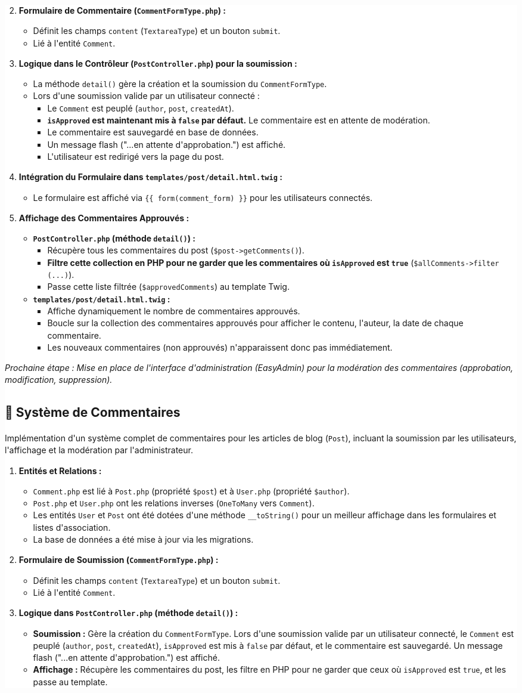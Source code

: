 2.  **Formulaire de Commentaire (`CommentFormType.php`) :**
    * Définit les champs `content` (`TextareaType`) et un bouton `submit`.
    * Lié à l'entité `Comment`.

3.  **Logique dans le Contrôleur (`PostController.php`) pour la soumission :**
    * La méthode `detail()` gère la création et la soumission du `CommentFormType`.
    * Lors d'une soumission valide par un utilisateur connecté :
        * Le `Comment` est peuplé (`author`, `post`, `createdAt`).
        * **`isApproved` est maintenant mis à `false` par défaut.** Le commentaire est en attente de modération.
        * Le commentaire est sauvegardé en base de données.
        * Un message flash ("...en attente d'approbation.") est affiché.
        * L'utilisateur est redirigé vers la page du post.

4.  **Intégration du Formulaire dans `templates/post/detail.html.twig` :**
    * Le formulaire est affiché via `{{ form(comment_form) }}` pour les utilisateurs connectés.

5.  **Affichage des Commentaires Approuvés :**
    * **`PostController.php` (méthode `detail()`) :**
        * Récupère tous les commentaires du post (`$post->getComments()`).
        * **Filtre cette collection en PHP pour ne garder que les commentaires où `isApproved` est `true`** (`$allComments->filter(...)`).
        * Passe cette liste filtrée (`$approvedComments`) au template Twig.
    * **`templates/post/detail.html.twig` :**
        * Affiche dynamiquement le nombre de commentaires approuvés.
        * Boucle sur la collection des commentaires approuvés pour afficher le contenu, l'auteur, la date de chaque commentaire.
        * Les nouveaux commentaires (non approuvés) n'apparaissent donc pas immédiatement.

*Prochaine étape : Mise en place de l'interface d'administration (EasyAdmin) pour la modération des commentaires (approbation, modification, suppression).*
## 💬 Système de Commentaires

Implémentation d'un système complet de commentaires pour les articles de blog (`Post`), incluant la soumission par les utilisateurs, l'affichage et la modération par l'administrateur.

1.  **Entités et Relations :**
    * `Comment.php` est lié à `Post.php` (propriété `$post`) et à `User.php` (propriété `$author`).
    * `Post.php` et `User.php` ont les relations inverses (`OneToMany` vers `Comment`).
    * Les entités `User` et `Post` ont été dotées d'une méthode `__toString()` pour un meilleur affichage dans les formulaires et listes d'association.
    * La base de données a été mise à jour via les migrations.

2.  **Formulaire de Soumission (`CommentFormType.php`) :**
    * Définit les champs `content` (`TextareaType`) et un bouton `submit`.
    * Lié à l'entité `Comment`.

3.  **Logique dans `PostController.php` (méthode `detail()`) :**
    * **Soumission :** Gère la création du `CommentFormType`. Lors d'une soumission valide par un utilisateur connecté, le `Comment` est peuplé (`author`, `post`, `createdAt`), `isApproved` est mis à `false` par défaut, et le commentaire est sauvegardé. Un message flash ("...en attente d'approbation.") est affiché.
    * **Affichage :** Récupère les commentaires du post, les filtre en PHP pour ne garder que ceux où `isApproved` est `true`, et les passe au template.
